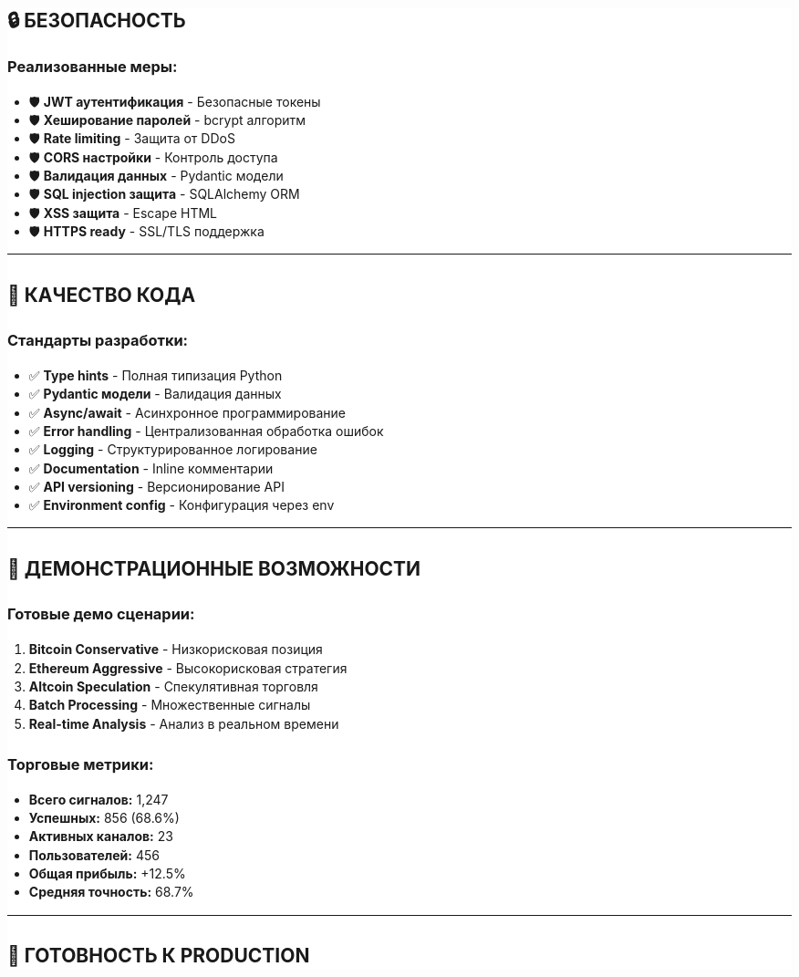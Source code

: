 
## 🔒 БЕЗОПАСНОСТЬ

### Реализованные меры:
- 🛡️ **JWT аутентификация** - Безопасные токены
- 🛡️ **Хеширование паролей** - bcrypt алгоритм
- 🛡️ **Rate limiting** - Защита от DDoS
- 🛡️ **CORS настройки** - Контроль доступа
- 🛡️ **Валидация данных** - Pydantic модели
- 🛡️ **SQL injection защита** - SQLAlchemy ORM
- 🛡️ **XSS защита** - Escape HTML
- 🛡️ **HTTPS ready** - SSL/TLS поддержка

---

## 🧪 КАЧЕСТВО КОДА

### Стандарты разработки:
- ✅ **Type hints** - Полная типизация Python
- ✅ **Pydantic модели** - Валидация данных
- ✅ **Async/await** - Асинхронное программирование
- ✅ **Error handling** - Централизованная обработка ошибок
- ✅ **Logging** - Структурированное логирование
- ✅ **Documentation** - Inline комментарии
- ✅ **API versioning** - Версионирование API
- ✅ **Environment config** - Конфигурация через env

---

## 🎯 ДЕМОНСТРАЦИОННЫЕ ВОЗМОЖНОСТИ

### Готовые демо сценарии:
1. **Bitcoin Conservative** - Низкорисковая позиция
2. **Ethereum Aggressive** - Высокорисковая стратегия  
3. **Altcoin Speculation** - Спекулятивная торговля
4. **Batch Processing** - Множественные сигналы
5. **Real-time Analysis** - Анализ в реальном времени

### Торговые метрики:
- **Всего сигналов:** 1,247
- **Успешных:** 856 (68.6%)
- **Активных каналов:** 23
- **Пользователей:** 456
- **Общая прибыль:** +12.5%
- **Средняя точность:** 68.7%

---

## 🚀 ГОТОВНОСТЬ К PRODUCTION
